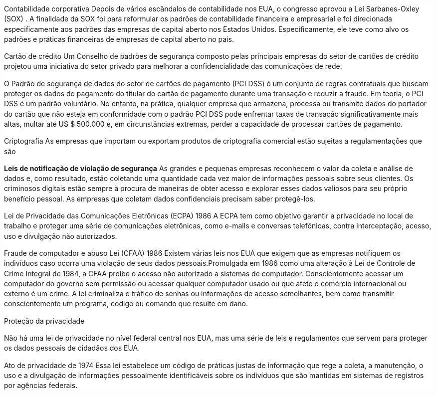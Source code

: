 
Contabilidade corporativa
Depois de vários escândalos de contabilidade nos EUA, o congresso aprovou a Lei Sarbanes-Oxley (SOX) . A finalidade da SOX foi para reformular os padrões de contabilidade financeira e empresarial e foi direcionada especificamente aos padrões das empresas de capital aberto nos Estados Unidos. Especificamente, ele teve como alvo os padrões e práticas financeiras de empresas de capital aberto no país.


Cartão de crédito
Um Conselho de padrões de segurança composto pelas principais empresas do setor de cartões de crédito projetou uma iniciativa do setor privado para melhorar a confidencialidade das comunicações de rede.

O Padrão de segurança de dados do setor de cartões de pagamento (PCI DSS) é um conjunto de regras contratuais que buscam proteger os dados de pagamento do titular do cartão de pagamento durante uma transação e reduzir a fraude. Em teoria, o PCI DSS é um padrão voluntário. No entanto, na prática, qualquer empresa que armazena, processa ou transmite dados do portador do cartão que não esteja em conformidade com o padrão PCI DSS pode enfrentar taxas de transação significativamente mais altas, multar até US $ 500.000 e, em circunstâncias extremas, perder a capacidade de processar cartões de pagamento.


Criptografia
As empresas que importam ou exportam produtos de criptografia comercial estão sujeitas a regulamentações que são


**Leis de notificação de violação de segurança**
As grandes e pequenas empresas reconhecem o valor da coleta e análise de dados e, como resultado, estão coletando uma quantidade cada vez maior de informações pessoais sobre seus clientes. Os criminosos digitais estão sempre à procura de maneiras de obter acesso e explorar esses dados valiosos para seu próprio benefício pessoal. As empresas que coletam dados confidenciais precisam saber protegê-los.

Lei de Privacidade das Comunicações Eletrônicas (ECPA) 1986
A ECPA tem como objetivo garantir a privacidade no local de trabalho e proteger uma série de comunicações eletrônicas, como e-mails e conversas telefônicas, contra interceptação, acesso, uso e divulgação não autorizados.

Fraude de computador e abuso Lei (CFAA) 1986
Existem várias leis nos EUA que exigem que as empresas notifiquem os indivíduos caso ocorra uma violação de seus dados pessoais.Promulgada em 1986 como uma alteração à Lei de Controle de Crime Integral de 1984, a CFAA proíbe o acesso não autorizado a sistemas de computador. Conscientemente acessar um computador do governo sem permissão ou acessar qualquer computador usado ou que afete o comércio internacional ou externo é um crime. A lei criminaliza o tráfico de senhas ou informações de acesso semelhantes, bem como transmitir conscientemente um programa, código ou comando que resulte em dano.

Proteção da privacidade

Não há uma lei de privacidade no nível federal central nos EUA, mas uma série de leis e regulamentos que servem para proteger os dados pessoais de cidadãos dos EUA.


Ato de privacidade de 1974
Essa lei estabelece um código de práticas justas de informação que rege a coleta, a manutenção, o uso e a divulgação de informações pessoalmente identificáveis sobre os indivíduos que são mantidas em sistemas de registros por agências federais.
